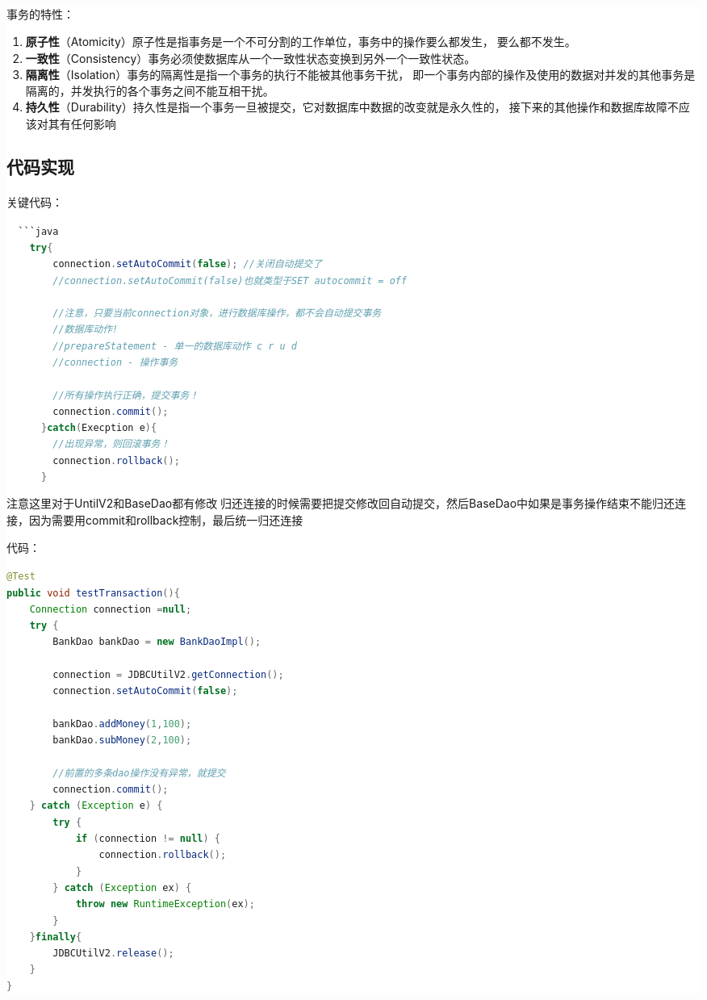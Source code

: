 事务的特性：
  1. **原子性**（Atomicity）原子性是指事务是一个不可分割的工作单位，事务中的操作要么都发生，  要么都不发生。 
  2. **一致性**（Consistency）事务必须使数据库从一个一致性状态变换到另外一个一致性状态。
  3. **隔离性**（Isolation）事务的隔离性是指一个事务的执行不能被其他事务干扰，  即一个事务内部的操作及使用的数据对并发的其他事务是隔离的，并发执行的各个事务之间不能互相干扰。
  4. **持久性**（Durability）持久性是指一个事务一旦被提交，它对数据库中数据的改变就是永久性的，  接下来的其他操作和数据库故障不应该对其有任何影响

## 代码实现

关键代码：
```java
  ```java
    try{
        connection.setAutoCommit(false); //关闭自动提交了
        //connection.setAutoCommit(false)也就类型于SET autocommit = off
        
        //注意，只要当前connection对象，进行数据库操作，都不会自动提交事务
        //数据库动作!
        //prepareStatement - 单一的数据库动作 c r u d 
        //connection - 操作事务 
        
        //所有操作执行正确，提交事务！
        connection.commit();
      }catch(Execption e){
        //出现异常，则回滚事务！
        connection.rollback();
      }
```

注意这里对于UntilV2和BaseDao都有修改
归还连接的时候需要把提交修改回自动提交，然后BaseDao中如果是事务操作结束不能归还连接，因为需要用commit和rollback控制，最后统一归还连接


代码：
```java
@Test  
public void testTransaction(){  
    Connection connection =null;  
    try {  
        BankDao bankDao = new BankDaoImpl();  
  
        connection = JDBCUtilV2.getConnection();  
        connection.setAutoCommit(false);  
          
        bankDao.addMoney(1,100);  
        bankDao.subMoney(2,100);  
          
        //前置的多条dao操作没有异常，就提交  
        connection.commit();  
    } catch (Exception e) {  
        try {  
            if (connection != null) {  
                connection.rollback();  
            }  
        } catch (Exception ex) {  
            throw new RuntimeException(ex);  
        }  
    }finally{  
        JDBCUtilV2.release();  
    }  
}
```